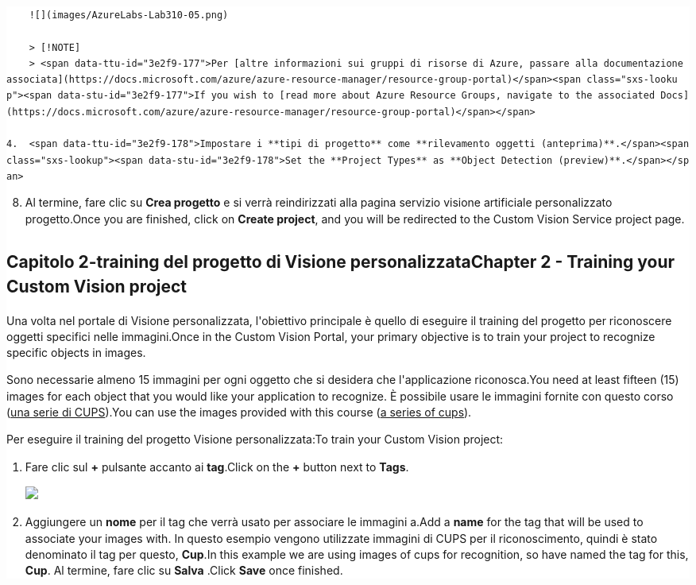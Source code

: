         ![](images/AzureLabs-Lab310-05.png)

        > [!NOTE]
        > <span data-ttu-id="3e2f9-177">Per [altre informazioni sui gruppi di risorse di Azure, passare alla documentazione associata](https://docs.microsoft.com/azure/azure-resource-manager/resource-group-portal)</span><span class="sxs-lookup"><span data-stu-id="3e2f9-177">If you wish to [read more about Azure Resource Groups, navigate to the associated Docs](https://docs.microsoft.com/azure/azure-resource-manager/resource-group-portal)</span></span>

    4.  <span data-ttu-id="3e2f9-178">Impostare i **tipi di progetto** come **rilevamento oggetti (anteprima)**.</span><span class="sxs-lookup"><span data-stu-id="3e2f9-178">Set the **Project Types** as **Object Detection (preview)**.</span></span>

8.  <span data-ttu-id="3e2f9-179">Al termine, fare clic su **Crea progetto** e si verrà reindirizzati alla pagina servizio visione artificiale personalizzato progetto.</span><span class="sxs-lookup"><span data-stu-id="3e2f9-179">Once you are finished, click on **Create project**, and you will be redirected to the Custom Vision Service project page.</span></span>


## <a name="chapter-2---training-your-custom-vision-project"></a><span data-ttu-id="3e2f9-180">Capitolo 2-training del progetto di Visione personalizzata</span><span class="sxs-lookup"><span data-stu-id="3e2f9-180">Chapter 2 - Training your Custom Vision project</span></span>

<span data-ttu-id="3e2f9-181">Una volta nel portale di Visione personalizzata, l'obiettivo principale è quello di eseguire il training del progetto per riconoscere oggetti specifici nelle immagini.</span><span class="sxs-lookup"><span data-stu-id="3e2f9-181">Once in the Custom Vision Portal, your primary objective is to train your project to recognize specific objects in images.</span></span>

<span data-ttu-id="3e2f9-182">Sono necessarie almeno 15 immagini per ogni oggetto che si desidera che l'applicazione riconosca.</span><span class="sxs-lookup"><span data-stu-id="3e2f9-182">You need at least fifteen (15) images for each object that you would like your application to recognize.</span></span> <span data-ttu-id="3e2f9-183">È possibile usare le immagini fornite con questo corso ([una serie di CUPS](https://github.com/Microsoft/HolographicAcademy/raw/Azure-MixedReality-Labs/Azure%20Mixed%20Reality%20Labs/MR%20and%20Azure%20310%20-%20Object%20detection/Cup%20Images.zip)).</span><span class="sxs-lookup"><span data-stu-id="3e2f9-183">You can use the images provided with this course ([a series of cups](https://github.com/Microsoft/HolographicAcademy/raw/Azure-MixedReality-Labs/Azure%20Mixed%20Reality%20Labs/MR%20and%20Azure%20310%20-%20Object%20detection/Cup%20Images.zip)).</span></span>

<span data-ttu-id="3e2f9-184">Per eseguire il training del progetto Visione personalizzata:</span><span class="sxs-lookup"><span data-stu-id="3e2f9-184">To train your Custom Vision project:</span></span>

1.  <span data-ttu-id="3e2f9-185">Fare clic sul **+** pulsante accanto ai **tag**.</span><span class="sxs-lookup"><span data-stu-id="3e2f9-185">Click on the **+** button next to **Tags**.</span></span>

    ![](images/AzureLabs-Lab310-06.png)

2.  <span data-ttu-id="3e2f9-186">Aggiungere un **nome** per il tag che verrà usato per associare le immagini a.</span><span class="sxs-lookup"><span data-stu-id="3e2f9-186">Add a **name** for the tag that will be used to associate your images with.</span></span> <span data-ttu-id="3e2f9-187">In questo esempio vengono utilizzate immagini di CUPS per il riconoscimento, quindi è stato denominato il tag per questo, **Cup**.</span><span class="sxs-lookup"><span data-stu-id="3e2f9-187">In this example we are using images of cups for recognition, so have named the tag for this, **Cup**.</span></span> <span data-ttu-id="3e2f9-188">Al termine, fare clic su **Salva** .</span><span class="sxs-lookup"><span data-stu-id="3e2f9-188">Click **Save** once finished.</span></span>
